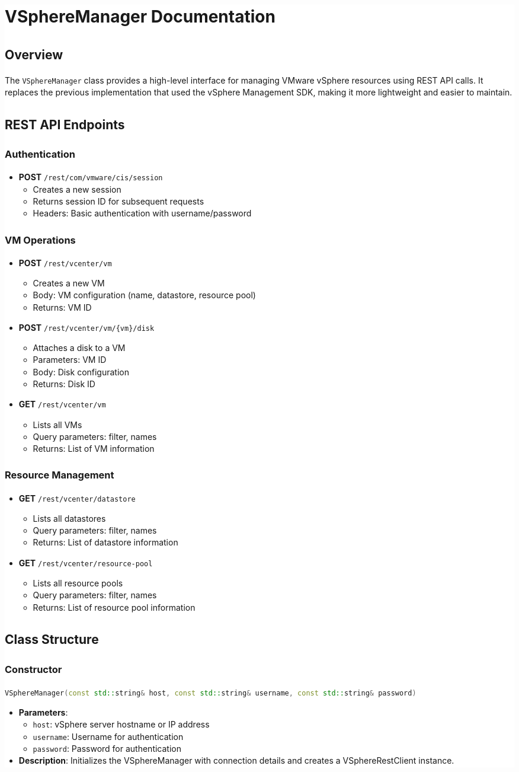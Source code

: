 # VSphereManager Documentation

## Overview
The `VSphereManager` class provides a high-level interface for managing VMware vSphere resources using REST API calls. It replaces the previous implementation that used the vSphere Management SDK, making it more lightweight and easier to maintain.

## REST API Endpoints

### Authentication
- **POST** `/rest/com/vmware/cis/session`
  - Creates a new session
  - Returns session ID for subsequent requests
  - Headers: Basic authentication with username/password

### VM Operations
- **POST** `/rest/vcenter/vm`
  - Creates a new VM
  - Body: VM configuration (name, datastore, resource pool)
  - Returns: VM ID

- **POST** `/rest/vcenter/vm/{vm}/disk`
  - Attaches a disk to a VM
  - Parameters: VM ID
  - Body: Disk configuration
  - Returns: Disk ID

- **GET** `/rest/vcenter/vm`
  - Lists all VMs
  - Query parameters: filter, names
  - Returns: List of VM information

### Resource Management
- **GET** `/rest/vcenter/datastore`
  - Lists all datastores
  - Query parameters: filter, names
  - Returns: List of datastore information

- **GET** `/rest/vcenter/resource-pool`
  - Lists all resource pools
  - Query parameters: filter, names
  - Returns: List of resource pool information

## Class Structure

### Constructor
```cpp
VSphereManager(const std::string& host, const std::string& username, const std::string& password)
```
- **Parameters**:
  - `host`: vSphere server hostname or IP address
  - `username`: Username for authentication
  - `password`: Password for authentication
- **Description**: Initializes the VSphereManager with connection details and creates a VSphereRestClient instance.

